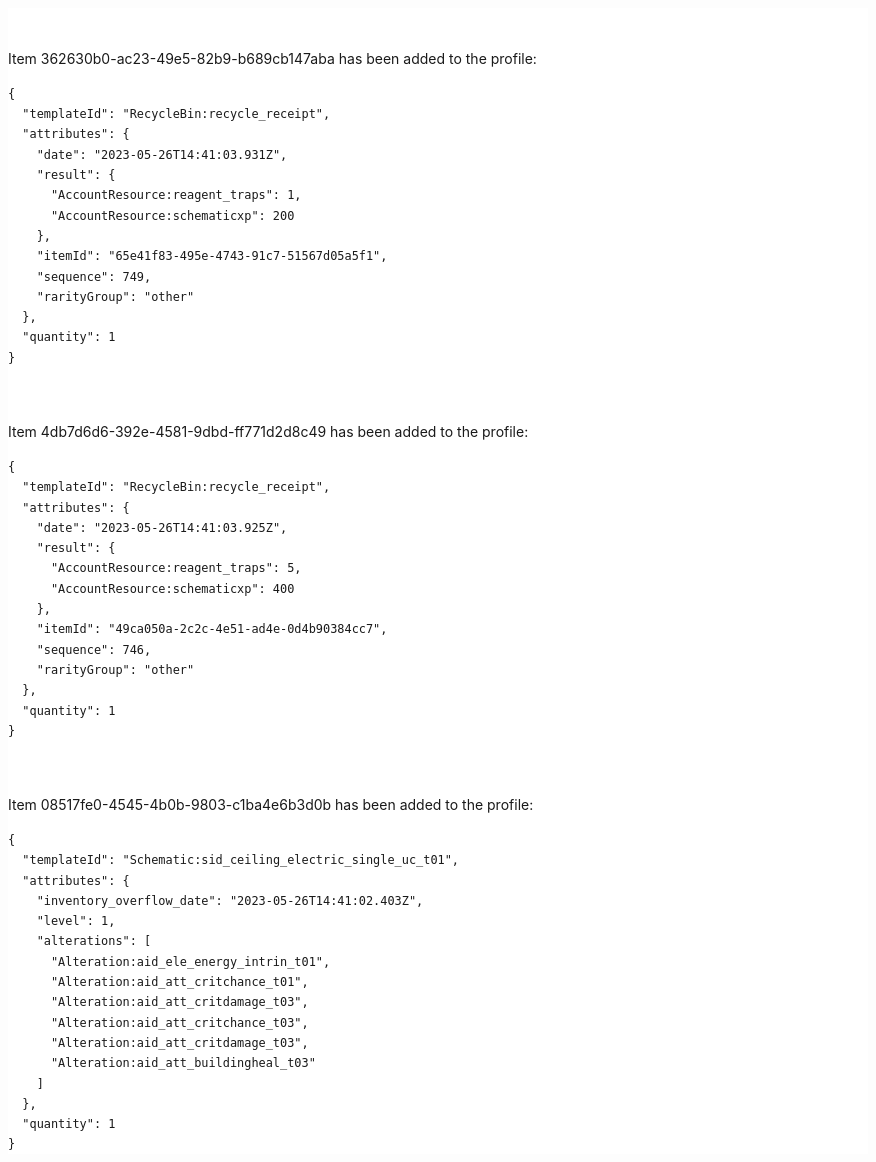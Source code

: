 <br><br>
Item 362630b0-ac23-49e5-82b9-b689cb147aba has been added to the profile:

```
{
  "templateId": "RecycleBin:recycle_receipt",
  "attributes": {
    "date": "2023-05-26T14:41:03.931Z",
    "result": {
      "AccountResource:reagent_traps": 1,
      "AccountResource:schematicxp": 200
    },
    "itemId": "65e41f83-495e-4743-91c7-51567d05a5f1",
    "sequence": 749,
    "rarityGroup": "other"
  },
  "quantity": 1
}
```

<br><br>
Item 4db7d6d6-392e-4581-9dbd-ff771d2d8c49 has been added to the profile:

```
{
  "templateId": "RecycleBin:recycle_receipt",
  "attributes": {
    "date": "2023-05-26T14:41:03.925Z",
    "result": {
      "AccountResource:reagent_traps": 5,
      "AccountResource:schematicxp": 400
    },
    "itemId": "49ca050a-2c2c-4e51-ad4e-0d4b90384cc7",
    "sequence": 746,
    "rarityGroup": "other"
  },
  "quantity": 1
}
```

<br><br>
Item 08517fe0-4545-4b0b-9803-c1ba4e6b3d0b has been added to the profile:

```
{
  "templateId": "Schematic:sid_ceiling_electric_single_uc_t01",
  "attributes": {
    "inventory_overflow_date": "2023-05-26T14:41:02.403Z",
    "level": 1,
    "alterations": [
      "Alteration:aid_ele_energy_intrin_t01",
      "Alteration:aid_att_critchance_t01",
      "Alteration:aid_att_critdamage_t03",
      "Alteration:aid_att_critchance_t03",
      "Alteration:aid_att_critdamage_t03",
      "Alteration:aid_att_buildingheal_t03"
    ]
  },
  "quantity": 1
}
```
